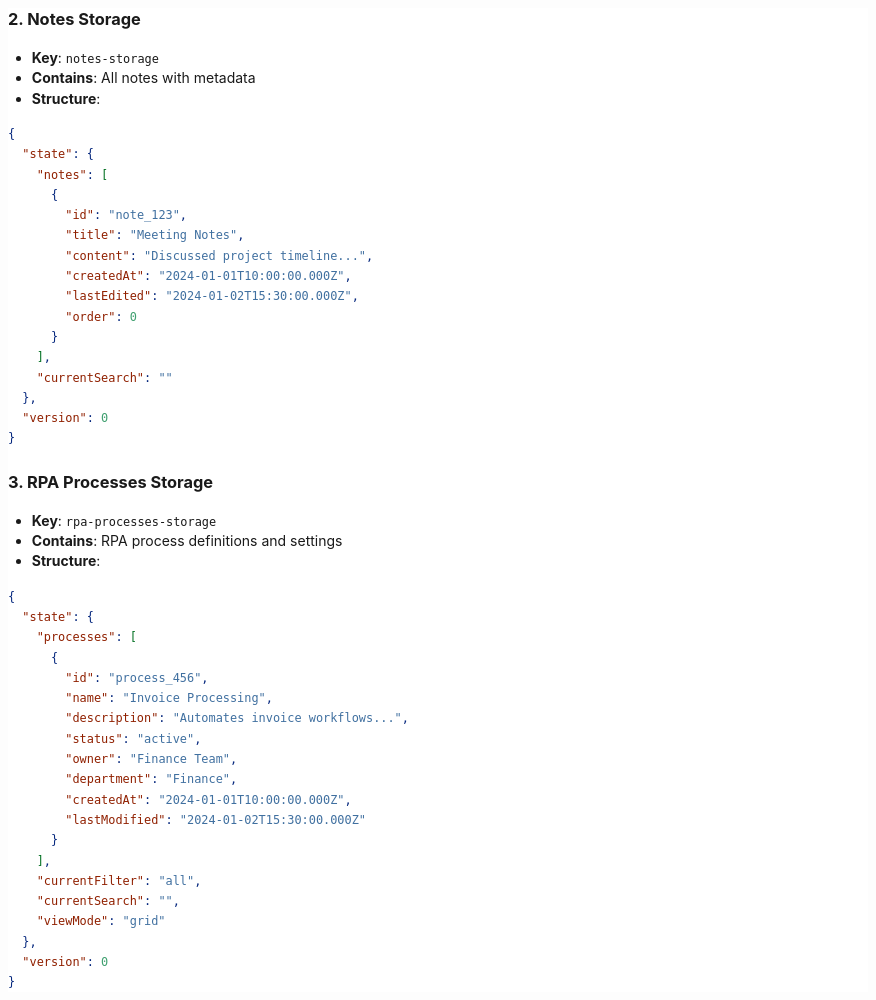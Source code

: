 ```json
```

### **2. Notes Storage**
- **Key**: `notes-storage`
- **Contains**: All notes with metadata
- **Structure**:
```json
{
  "state": {
    "notes": [
      {
        "id": "note_123",
        "title": "Meeting Notes",
        "content": "Discussed project timeline...",
        "createdAt": "2024-01-01T10:00:00.000Z",
        "lastEdited": "2024-01-02T15:30:00.000Z",
        "order": 0
      }
    ],
    "currentSearch": ""
  },
  "version": 0
}
```

### **3. RPA Processes Storage**
- **Key**: `rpa-processes-storage`
- **Contains**: RPA process definitions and settings
- **Structure**:
```json
{
  "state": {
    "processes": [
      {
        "id": "process_456",
        "name": "Invoice Processing",
        "description": "Automates invoice workflows...",
        "status": "active",
        "owner": "Finance Team",
        "department": "Finance",
        "createdAt": "2024-01-01T10:00:00.000Z",
        "lastModified": "2024-01-02T15:30:00.000Z"
      }
    ],
    "currentFilter": "all",
    "currentSearch": "",
    "viewMode": "grid"
  },
  "version": 0
}
```

